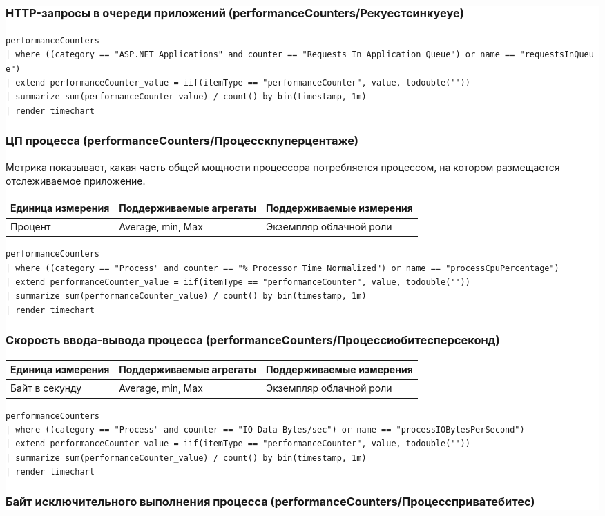 ### <a name="http-requests-in-application-queue-performancecountersrequestsinqueue"></a>HTTP-запросы в очереди приложений (performanceCounters/Рекуестсинкуеуе)

```Kusto
performanceCounters
| where ((category == "ASP.NET Applications" and counter == "Requests In Application Queue") or name == "requestsInQueue")
| extend performanceCounter_value = iif(itemType == "performanceCounter", value, todouble(''))
| summarize sum(performanceCounter_value) / count() by bin(timestamp, 1m)
| render timechart
```

### <a name="process-cpu-performancecountersprocesscpupercentage"></a>ЦП процесса (performanceCounters/Процесскпуперцентаже)

Метрика показывает, какая часть общей мощности процессора потребляется процессом, на котором размещается отслеживаемое приложение.

|Единица измерения|Поддерживаемые агрегаты|Поддерживаемые измерения|
|---|---|---|
|Процент|Average, min, Max|Экземпляр облачной роли

```Kusto
performanceCounters
| where ((category == "Process" and counter == "% Processor Time Normalized") or name == "processCpuPercentage")
| extend performanceCounter_value = iif(itemType == "performanceCounter", value, todouble(''))
| summarize sum(performanceCounter_value) / count() by bin(timestamp, 1m)
| render timechart
```

### <a name="process-io-rate-performancecountersprocessiobytespersecond"></a>Скорость ввода-вывода процесса (performanceCounters/Процессиобитесперсеконд)

|Единица измерения|Поддерживаемые агрегаты|Поддерживаемые измерения|
|---|---|---|
|Байт в секунду|Average, min, Max|Экземпляр облачной роли

```Kusto
performanceCounters
| where ((category == "Process" and counter == "IO Data Bytes/sec") or name == "processIOBytesPerSecond")
| extend performanceCounter_value = iif(itemType == "performanceCounter", value, todouble(''))
| summarize sum(performanceCounter_value) / count() by bin(timestamp, 1m)
| render timechart
```

### <a name="process-private-bytes-performancecountersprocessprivatebytes"></a>Байт исключительного выполнения процесса (performanceCounters/Процессприватебитес)
